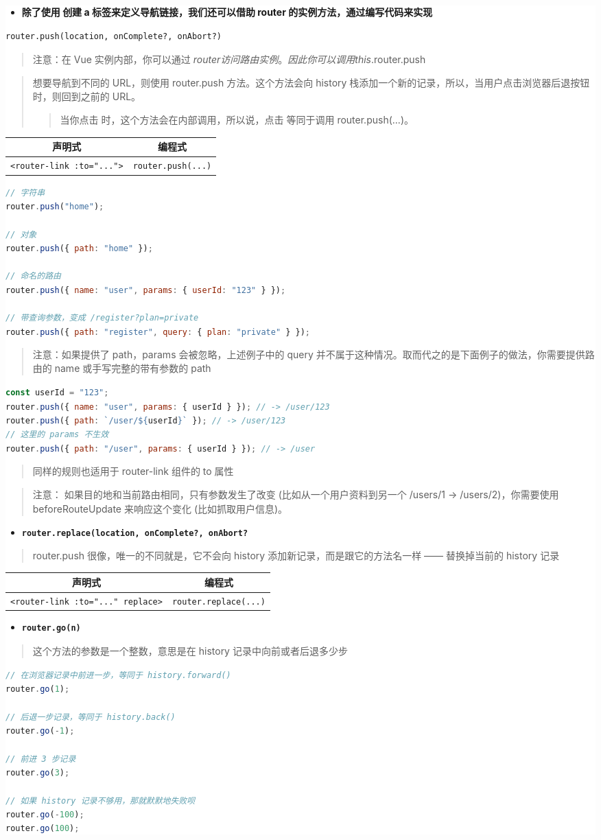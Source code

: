 - **除了使用 <router-link> 创建 a 标签来定义导航链接，我们还可以借助 router 的实例方法，通过编写代码来实现**

`router.push(location, onComplete?, onAbort?)`

> 注意：在 Vue 实例内部，你可以通过 $router 访问路由实例。因此你可以调用 this.$router.push

> 想要导航到不同的 URL，则使用 router.push 方法。这个方法会向 history 栈添加一个新的记录，所以，当用户点击浏览器后退按钮时，则回到之前的 URL。
>
> > 当你点击 <router-link> 时，这个方法会在内部调用，所以说，点击 <router-link :to="..."> 等同于调用 router.push(...)。

| 声明式                    | 编程式             |
| ------------------------- | ------------------ |
| `<router-link :to="...">` | `router.push(...)` |

```js
// 字符串
router.push("home");

// 对象
router.push({ path: "home" });

// 命名的路由
router.push({ name: "user", params: { userId: "123" } });

// 带查询参数，变成 /register?plan=private
router.push({ path: "register", query: { plan: "private" } });
```

> 注意：如果提供了 path，params 会被忽略，上述例子中的 query 并不属于这种情况。取而代之的是下面例子的做法，你需要提供路由的 name 或手写完整的带有参数的 path

```js
const userId = "123";
router.push({ name: "user", params: { userId } }); // -> /user/123
router.push({ path: `/user/${userId}` }); // -> /user/123
// 这里的 params 不生效
router.push({ path: "/user", params: { userId } }); // -> /user
```

> 同样的规则也适用于 router-link 组件的 to 属性

> 注意： 如果目的地和当前路由相同，只有参数发生了改变 (比如从一个用户资料到另一个 /users/1 -> /users/2)，你需要使用 beforeRouteUpdate 来响应这个变化 (比如抓取用户信息)。

- **`router.replace(location, onComplete?, onAbort?`**

> router.push 很像，唯一的不同就是，它不会向 history 添加新记录，而是跟它的方法名一样 —— 替换掉当前的 history 记录

| 声明式                            | 编程式                |
| --------------------------------- | --------------------- |
| `<router-link :to="..." replace>` | `router.replace(...)` |

- **`router.go(n)`**

> 这个方法的参数是一个整数，意思是在 history 记录中向前或者后退多少步

```js
// 在浏览器记录中前进一步，等同于 history.forward()
router.go(1);

// 后退一步记录，等同于 history.back()
router.go(-1);

// 前进 3 步记录
router.go(3);

// 如果 history 记录不够用，那就默默地失败呗
router.go(-100);
router.go(100);
```
